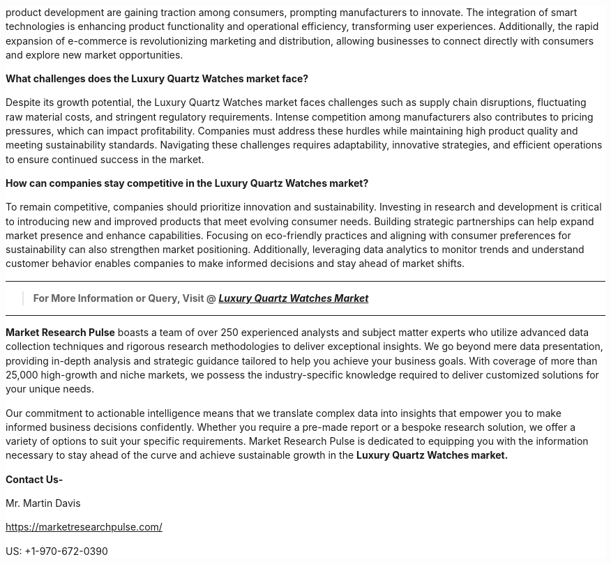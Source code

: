 product development are gaining traction among consumers, prompting manufacturers to innovate. The integration of smart technologies is enhancing product functionality and operational efficiency, transforming user experiences. Additionally, the rapid expansion of e-commerce is revolutionizing marketing and distribution, allowing businesses to connect directly with consumers and explore new market opportunities.</p><p><strong>What challenges does the Luxury Quartz Watches market face?</strong></p><p>Despite its growth potential, the Luxury Quartz Watches market faces challenges such as supply chain disruptions, fluctuating raw material costs, and stringent regulatory requirements. Intense competition among manufacturers also contributes to pricing pressures, which can impact profitability. Companies must address these hurdles while maintaining high product quality and meeting sustainability standards. Navigating these challenges requires adaptability, innovative strategies, and efficient operations to ensure continued success in the market.</p><p><strong>How can companies stay competitive in the Luxury Quartz Watches market?</strong></p><p>To remain competitive, companies should prioritize innovation and sustainability. Investing in research and development is critical to introducing new and improved products that meet evolving consumer needs. Building strategic partnerships can help expand market presence and enhance capabilities. Focusing on eco-friendly practices and aligning with consumer preferences for sustainability can also strengthen market positioning. Additionally, leveraging data analytics to monitor trends and understand customer behavior enables companies to make informed decisions and stay ahead of market shifts.</p><hr /><blockquote><p><strong>For More Information or Query, Visit @&nbsp;<em><a href="https://marketresearchpulse.com/report/60205/luxury-quartz-watches-market?utm_source=Linkedin&utm_medium=020">Luxury Quartz Watches Market</a></em></strong></p></blockquote><hr /><p><strong>Market Research Pulse</strong> boasts a team of over 250 experienced analysts and subject matter experts who utilize advanced data collection techniques and rigorous research methodologies to deliver exceptional insights. We go beyond mere data presentation, providing in-depth analysis and strategic guidance tailored to help you achieve your business goals. With coverage of more than 25,000 high-growth and niche markets, we possess the industry-specific knowledge required to deliver customized solutions for your unique needs.</p><p>Our commitment to actionable intelligence means that we translate complex data into insights that empower you to make informed business decisions confidently. Whether you require a pre-made report or a bespoke research solution, we offer a variety of options to suit your specific requirements. Market Research Pulse is dedicated to equipping you with the information necessary to stay ahead of the curve and achieve sustainable growth in the <strong>Luxury Quartz Watches market.</strong></p><p><strong>Contact Us-</strong></p><p>Mr. Martin Davis</p><p>https://marketresearchpulse.com/</p><p>US: +1-970-672-0390</p>